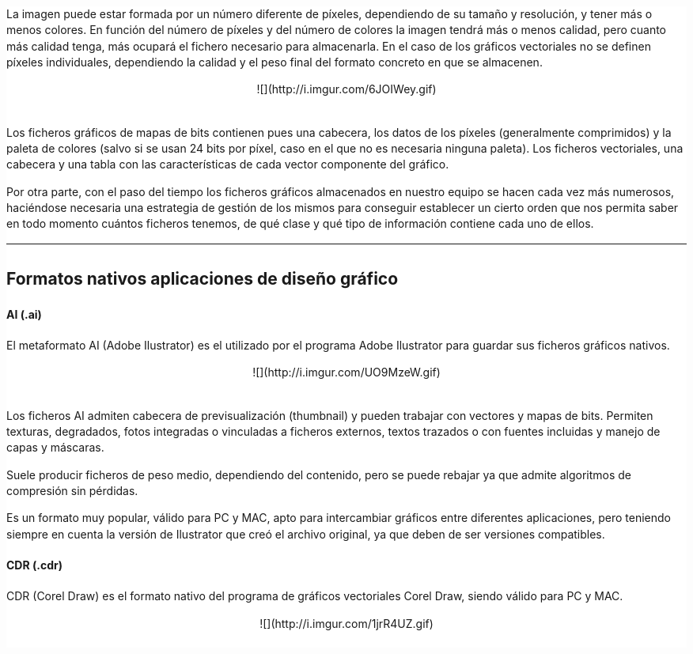 La imagen puede estar formada por un número diferente de píxeles, dependiendo de su tamaño y resolución, y tener más o menos colores. En función del número de píxeles y del número de colores la imagen tendrá más o menos calidad, pero cuanto más calidad tenga, más ocupará el fichero necesario para almacenarla. En el caso de los gráficos vectoriales no se definen píxeles individuales, dependiendo la calidad y el peso final del formato concreto en que se almacenen. 

<div align="center">
![](http://i.imgur.com/6JOIWey.gif)
</div>
<br>

Los ficheros gráficos de mapas de bits contienen pues una cabecera, los datos de los píxeles (generalmente comprimidos) y la paleta de colores (salvo si se usan 24 bits por píxel, caso en el que no es necesaria ninguna paleta). Los ficheros vectoriales, una cabecera y una tabla con las características de cada vector componente del gráfico. 

Por otra parte, con el paso del tiempo los ficheros gráficos almacenados en nuestro equipo se hacen cada vez más numerosos, haciéndose necesaria una estrategia de gestión de los mismos para conseguir establecer un cierto orden que nos permita saber en todo momento cuántos ficheros tenemos, de qué clase y qué tipo de información contiene cada uno de ellos. 



-----

## Formatos nativos aplicaciones de diseño gráfico

#### AI (.ai) 

El metaformato AI (Adobe Ilustrator) es el utilizado por el programa Adobe Ilustrator para guardar sus ficheros gráficos nativos. 

<div align="center">
![](http://i.imgur.com/UO9MzeW.gif)
</div>
<br>


Los ficheros AI admiten cabecera de previsualización (thumbnail) y pueden trabajar con vectores y mapas de bits. Permiten texturas, degradados, fotos integradas o vinculadas a ficheros externos, textos trazados o con fuentes incluidas y manejo de capas y máscaras. 

Suele producir ficheros de peso medio, dependiendo del contenido, pero se puede rebajar ya que admite algoritmos de compresión sin pérdidas. 

Es un formato muy popular, válido para PC y MAC, apto para intercambiar gráficos entre diferentes aplicaciones, pero teniendo siempre en cuenta la versión de Ilustrator que creó el archivo original, ya que deben de ser versiones compatibles. 

#### CDR (.cdr) 

CDR (Corel Draw) es el formato nativo del programa de gráficos vectoriales Corel Draw, siendo válido para PC y MAC. 

<div align="center">
![](http://i.imgur.com/1jrR4UZ.gif)
</div>
<br>
